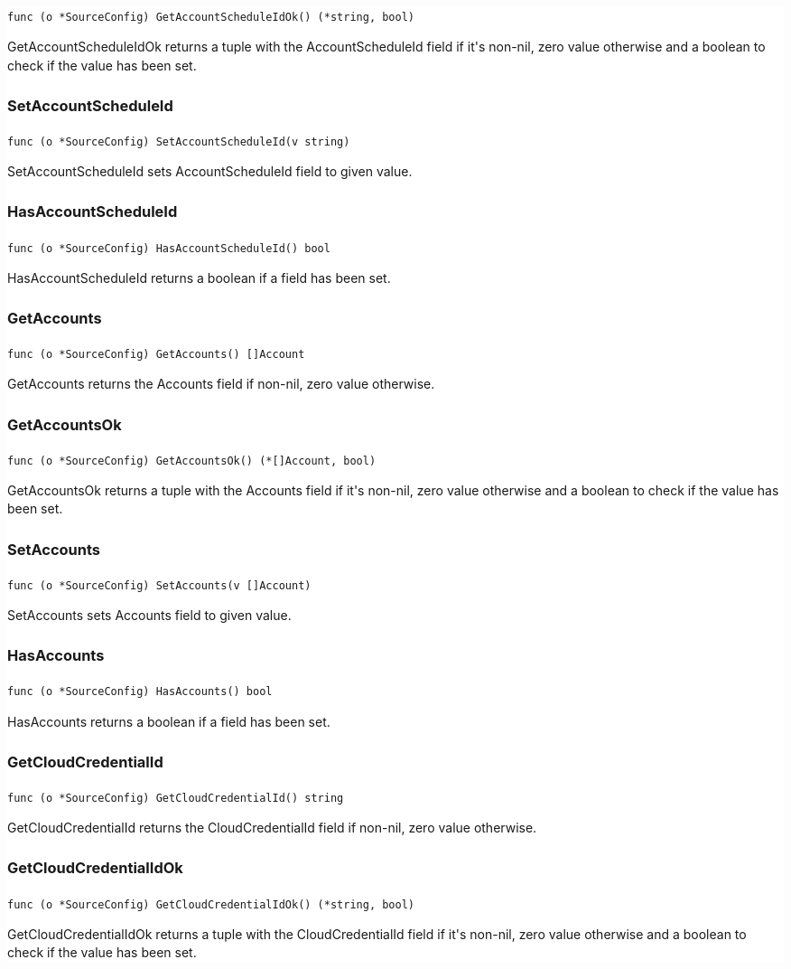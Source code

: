 `func (o *SourceConfig) GetAccountScheduleIdOk() (*string, bool)`

GetAccountScheduleIdOk returns a tuple with the AccountScheduleId field if it's non-nil, zero value otherwise
and a boolean to check if the value has been set.

### SetAccountScheduleId

`func (o *SourceConfig) SetAccountScheduleId(v string)`

SetAccountScheduleId sets AccountScheduleId field to given value.

### HasAccountScheduleId

`func (o *SourceConfig) HasAccountScheduleId() bool`

HasAccountScheduleId returns a boolean if a field has been set.

### GetAccounts

`func (o *SourceConfig) GetAccounts() []Account`

GetAccounts returns the Accounts field if non-nil, zero value otherwise.

### GetAccountsOk

`func (o *SourceConfig) GetAccountsOk() (*[]Account, bool)`

GetAccountsOk returns a tuple with the Accounts field if it's non-nil, zero value otherwise
and a boolean to check if the value has been set.

### SetAccounts

`func (o *SourceConfig) SetAccounts(v []Account)`

SetAccounts sets Accounts field to given value.

### HasAccounts

`func (o *SourceConfig) HasAccounts() bool`

HasAccounts returns a boolean if a field has been set.

### GetCloudCredentialId

`func (o *SourceConfig) GetCloudCredentialId() string`

GetCloudCredentialId returns the CloudCredentialId field if non-nil, zero value otherwise.

### GetCloudCredentialIdOk

`func (o *SourceConfig) GetCloudCredentialIdOk() (*string, bool)`

GetCloudCredentialIdOk returns a tuple with the CloudCredentialId field if it's non-nil, zero value otherwise
and a boolean to check if the value has been set.
